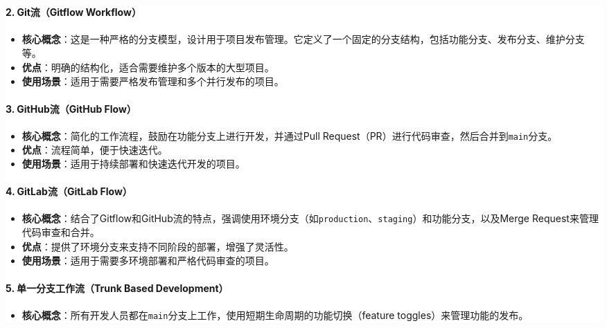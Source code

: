 #### 2. Git流（Gitflow Workflow）

- **核心概念**：这是一种严格的分支模型，设计用于项目发布管理。它定义了一个固定的分支结构，包括功能分支、发布分支、维护分支等。
- **优点**：明确的结构化，适合需要维护多个版本的大型项目。
- **使用场景**：适用于需要严格发布管理和多个并行发布的项目。

#### 3. GitHub流（GitHub Flow）

- **核心概念**：简化的工作流程，鼓励在功能分支上进行开发，并通过Pull Request（PR）进行代码审查，然后合并到`main`分支。
- **优点**：流程简单，便于快速迭代。
- **使用场景**：适用于持续部署和快速迭代开发的项目。

#### 4. GitLab流（GitLab Flow）

- **核心概念**：结合了Gitflow和GitHub流的特点，强调使用环境分支（如`production`、`staging`）和功能分支，以及Merge Request来管理代码审查和合并。
- **优点**：提供了环境分支来支持不同阶段的部署，增强了灵活性。
- **使用场景**：适用于需要多环境部署和严格代码审查的项目。

#### 5. 单一分支工作流（Trunk Based Development）

- **核心概念**：所有开发人员都在`main`分支上工作，使用短期生命周期的功能切换（feature toggles）来管理功能的发布。
